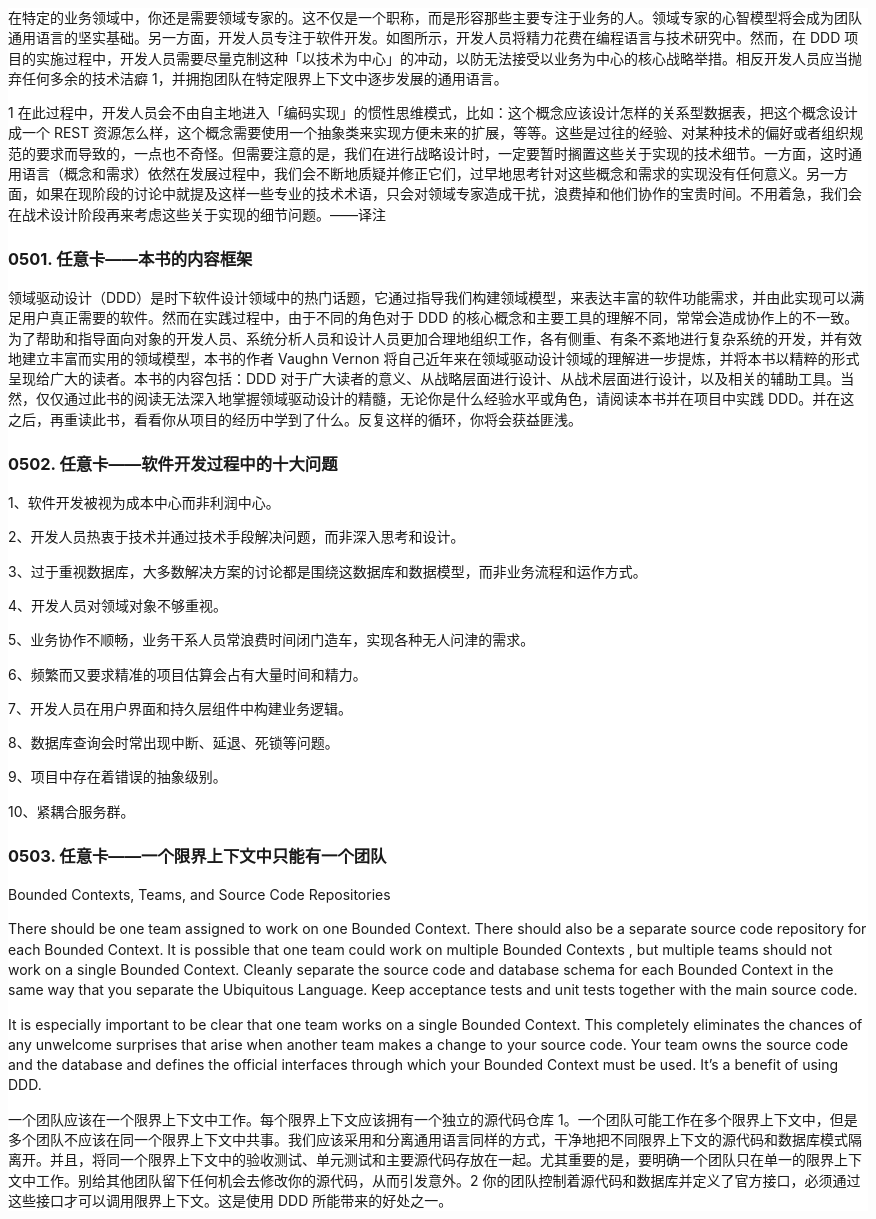 在特定的业务领域中，你还是需要领域专家的。这不仅是一个职称，而是形容那些主要专注于业务的人。领域专家的心智模型将会成为团队通用语言的坚实基础。另一方面，开发人员专注于软件开发。如图所示，开发人员将精力花费在编程语言与技术研究中。然而，在 DDD 项目的实施过程中，开发人员需要尽量克制这种「以技术为中心」的冲动，以防无法接受以业务为中心的核心战略举措。相反开发人员应当抛弃任何多余的技术洁癖 1，并拥抱团队在特定限界上下文中逐步发展的通用语言。

1 在此过程中，开发人员会不由自主地进入「编码实现」的惯性思维模式，比如：这个概念应该设计怎样的关系型数据表，把这个概念设计成一个 REST 资源怎么样，这个概念需要使用一个抽象类来实现方便未来的扩展，等等。这些是过往的经验、对某种技术的偏好或者组织规范的要求而导致的，一点也不奇怪。但需要注意的是，我们在进行战略设计时，一定要暂时搁置这些关于实现的技术细节。一方面，这时通用语言（概念和需求）依然在发展过程中，我们会不断地质疑并修正它们，过早地思考针对这些概念和需求的实现没有任何意义。另一方面，如果在现阶段的讨论中就提及这样一些专业的技术术语，只会对领域专家造成干扰，浪费掉和他们协作的宝贵时间。不用着急，我们会在战术设计阶段再来考虑这些关于实现的细节问题。——译注

### 0501. 任意卡——本书的内容框架

领域驱动设计（DDD）是时下软件设计领域中的热门话题，它通过指导我们构建领域模型，来表达丰富的软件功能需求，并由此实现可以满足用户真正需要的软件。然而在实践过程中，由于不同的角色对于 DDD 的核心概念和主要工具的理解不同，常常会造成协作上的不一致。为了帮助和指导面向对象的开发人员、系统分析人员和设计人员更加合理地组织工作，各有侧重、有条不紊地进行复杂系统的开发，并有效地建立丰富而实用的领域模型，本书的作者 Vaughn Vernon 将自己近年来在领域驱动设计领域的理解进一步提炼，并将本书以精粹的形式呈现给广大的读者。本书的内容包括：DDD 对于广大读者的意义、从战略层面进行设计、从战术层面进行设计，以及相关的辅助工具。当然，仅仅通过此书的阅读无法深入地掌握领域驱动设计的精髓，无论你是什么经验水平或角色，请阅读本书并在项目中实践 DDD。并在这之后，再重读此书，看看你从项目的经历中学到了什么。反复这样的循环，你将会获益匪浅。

### 0502. 任意卡——软件开发过程中的十大问题

1、软件开发被视为成本中心而非利润中心。

2、开发人员热衷于技术并通过技术手段解决问题，而非深入思考和设计。

3、过于重视数据库，大多数解决方案的讨论都是围绕这数据库和数据模型，而非业务流程和运作方式。

4、开发人员对领域对象不够重视。

5、业务协作不顺畅，业务干系人员常浪费时间闭门造车，实现各种无人问津的需求。

6、频繁而又要求精准的项目估算会占有大量时间和精力。

7、开发人员在用户界面和持久层组件中构建业务逻辑。

8、数据库查询会时常出现中断、延退、死锁等问题。

9、项目中存在着错误的抽象级别。

10、紧耦合服务群。

### 0503. 任意卡——一个限界上下文中只能有一个团队

Bounded Contexts, Teams, and Source Code Repositories

There should be one team assigned to work on one Bounded Context. There should also be a separate source code repository for each Bounded Context. It is possible that one team could work on multiple Bounded Contexts , but multiple teams should not work on a single Bounded Context. Cleanly separate the source code and database schema for each Bounded Context in the same way that you separate the Ubiquitous Language. Keep acceptance tests and unit tests together with the main source code.

It is especially important to be clear that one team works on a single Bounded Context. This completely eliminates the chances of any unwelcome surprises that arise when another team makes a change to your source code. Your team owns the source code and the database and defines the official interfaces through which your Bounded Context must be used. It’s a benefit of using DDD.

一个团队应该在一个限界上下文中工作。每个限界上下文应该拥有一个独立的源代码仓库 1。一个团队可能工作在多个限界上下文中，但是多个团队不应该在同一个限界上下文中共事。我们应该采用和分离通用语言同样的方式，干净地把不同限界上下文的源代码和数据库模式隔离开。并且，将同一个限界上下文中的验收测试、单元测试和主要源代码存放在一起。尤其重要的是，要明确一个团队只在单一的限界上下文中工作。别给其他团队留下任何机会去修改你的源代码，从而引发意外。2 你的团队控制着源代码和数据库并定义了官方接口，必须通过这些接口才可以调用限界上下文。这是使用 DDD 所能带来的好处之一。
